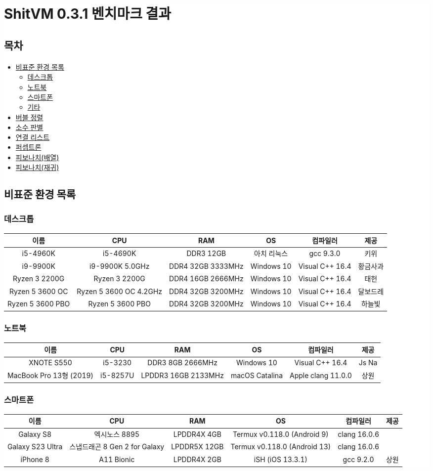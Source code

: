 # ShitVM 0.3.1 벤치마크 결과
## 목차
- [비표준 환경 목록](#비표준-환경-목록)
    - [데스크톱](#데스크톱)
    - [노트북](#노트북)
    - [스마트폰](#스마트폰)
    - [기타](#기타)
- [버블 정렬](#버블-정렬)
- [소수 판별](#소수-판별)
- [연결 리스트](#연결-리스트)
- [퍼셉트론](#퍼셉트론)
- [피보나치(배열)](#피보나치배열)
- [피보나치(재귀)](#피보나치재귀)

## 비표준 환경 목록
### 데스크톱
|이름|CPU|RAM|OS|컴파일러|제공|
|:-:|:-:|:-:|:-:|:-:|:-:|
|i5-4960K|i5-4690K|DDR3 12GB|아치 리눅스|gcc 9.3.0|키위|
|i9-9900K|i9-9900K 5.0GHz|DDR4 32GB 3333MHz|Windows 10|Visual C++ 16.4|황금사과|
|Ryzen 3 2200G|Ryzen 3 2200G|DDR4 16GB 2666MHz|Windows 10|Visual C++ 16.4|태헌|
|Ryzen 5 3600 OC|Ryzen 5 3600 OC 4.2GHz|DDR4 32GB 3200MHz|Windows 10|Visual C++ 16.4|달보드레|
|Ryzen 5 3600 PBO|Ryzen 5 3600 PBO|DDR4 32GB 3200MHz|Windows 10|Visual C++ 16.4|하늘빛|

### 노트북
|이름|CPU|RAM|OS|컴파일러|제공|
|:-:|:-:|:-:|:-:|:-:|:-:|
|XNOTE S550|i5-3230|DDR3 8GB 2666MHz|Windows 10|Visual C++ 16.4|Js Na|
|MacBook Pro 13형 (2019)|i5-8257U|LPDDR3 16GB 2133MHz|macOS Catalina|Apple clang 11.0.0|상원|

### 스마트폰
|이름|CPU|RAM|OS|컴파일러|제공|
|:-:|:-:|:-:|:-:|:-:|:-:|
|Galaxy S8|엑시노스 8895|LPDDR4X 4GB|Termux v0.118.0 (Android 9)|clang 16.0.6|
|Galaxy S23 Ultra|스냅드래곤 8 Gen 2 for Galaxy|LPDDR5X 12GB|Termux v0.118.0 (Android 13)|clang 16.0.6||
|iPhone 8|A11 Bionic|LPDDR4X 2GB|iSH (iOS 13.3.1)|gcc 9.2.0|상원|

